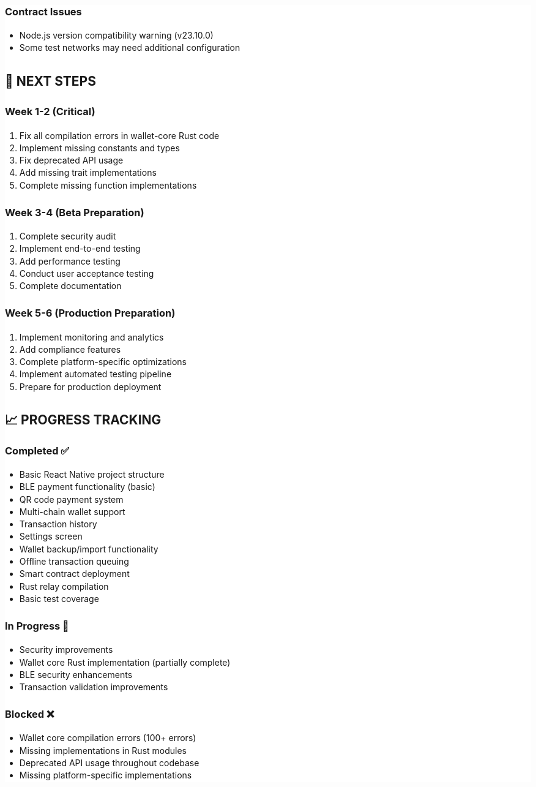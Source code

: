 ### Contract Issues
- Node.js version compatibility warning (v23.10.0)
- Some test networks may need additional configuration

## 🎯 NEXT STEPS

### Week 1-2 (Critical)
1. Fix all compilation errors in wallet-core Rust code
2. Implement missing constants and types
3. Fix deprecated API usage
4. Add missing trait implementations
5. Complete missing function implementations

### Week 3-4 (Beta Preparation)
1. Complete security audit
2. Implement end-to-end testing
3. Add performance testing
4. Conduct user acceptance testing
5. Complete documentation

### Week 5-6 (Production Preparation)
1. Implement monitoring and analytics
2. Add compliance features
3. Complete platform-specific optimizations
4. Implement automated testing pipeline
5. Prepare for production deployment

## 📈 PROGRESS TRACKING

### Completed ✅
- Basic React Native project structure
- BLE payment functionality (basic)
- QR code payment system
- Multi-chain wallet support
- Transaction history
- Settings screen
- Wallet backup/import functionality
- Offline transaction queuing
- Smart contract deployment
- Rust relay compilation
- Basic test coverage

### In Progress 🔄
- Security improvements
- Wallet core Rust implementation (partially complete)
- BLE security enhancements
- Transaction validation improvements

### Blocked ❌
- Wallet core compilation errors (100+ errors)
- Missing implementations in Rust modules
- Deprecated API usage throughout codebase
- Missing platform-specific implementations 